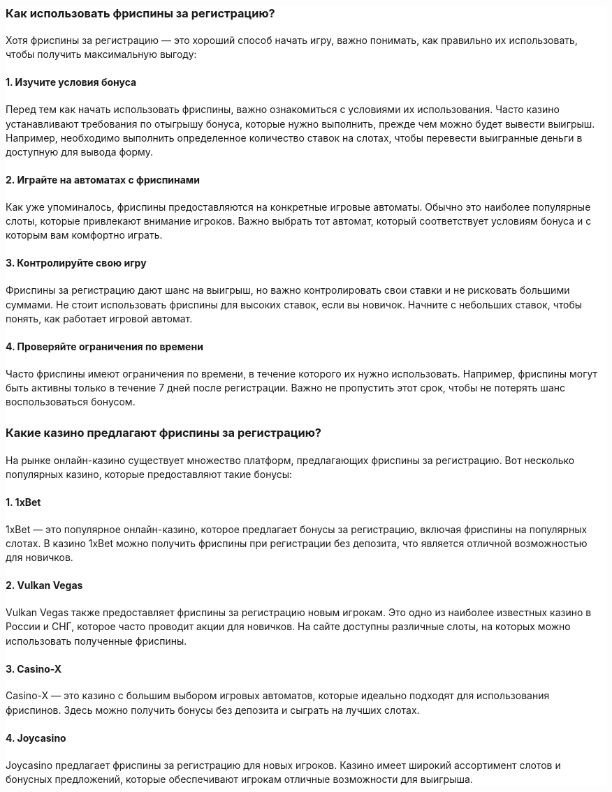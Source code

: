 ### Как использовать фриспины за регистрацию?

Хотя фриспины за регистрацию — это хороший способ начать игру, важно понимать, как правильно их использовать, чтобы получить максимальную выгоду:

#### 1. **Изучите условия бонуса**

Перед тем как начать использовать фриспины, важно ознакомиться с условиями их использования. Часто казино устанавливают требования по отыгрышу бонуса, которые нужно выполнить, прежде чем можно будет вывести выигрыш. Например, необходимо выполнить определенное количество ставок на слотах, чтобы перевести выигранные деньги в доступную для вывода форму.

#### 2. **Играйте на автоматах с фриспинами**

Как уже упоминалось, фриспины предоставляются на конкретные игровые автоматы. Обычно это наиболее популярные слоты, которые привлекают внимание игроков. Важно выбрать тот автомат, который соответствует условиям бонуса и с которым вам комфортно играть.

#### 3. **Контролируйте свою игру**

Фриспины за регистрацию дают шанс на выигрыш, но важно контролировать свои ставки и не рисковать большими суммами. Не стоит использовать фриспины для высоких ставок, если вы новичок. Начните с небольших ставок, чтобы понять, как работает игровой автомат.

#### 4. **Проверяйте ограничения по времени**

Часто фриспины имеют ограничения по времени, в течение которого их нужно использовать. Например, фриспины могут быть активны только в течение 7 дней после регистрации. Важно не пропустить этот срок, чтобы не потерять шанс воспользоваться бонусом.

### Какие казино предлагают фриспины за регистрацию?

На рынке онлайн-казино существует множество платформ, предлагающих фриспины за регистрацию. Вот несколько популярных казино, которые предоставляют такие бонусы:

#### 1. **1xBet**

1xBet — это популярное онлайн-казино, которое предлагает бонусы за регистрацию, включая фриспины на популярных слотах. В казино 1xBet можно получить фриспины при регистрации без депозита, что является отличной возможностью для новичков.

#### 2. **Vulkan Vegas**

Vulkan Vegas также предоставляет фриспины за регистрацию новым игрокам. Это одно из наиболее известных казино в России и СНГ, которое часто проводит акции для новичков. На сайте доступны различные слоты, на которых можно использовать полученные фриспины.

#### 3. **Casino-X**

Casino-X — это казино с большим выбором игровых автоматов, которые идеально подходят для использования фриспинов. Здесь можно получить бонусы без депозита и сыграть на лучших слотах.

#### 4. **Joycasino**

Joycasino предлагает фриспины за регистрацию для новых игроков. Казино имеет широкий ассортимент слотов и бонусных предложений, которые обеспечивают игрокам отличные возможности для выигрыша.
